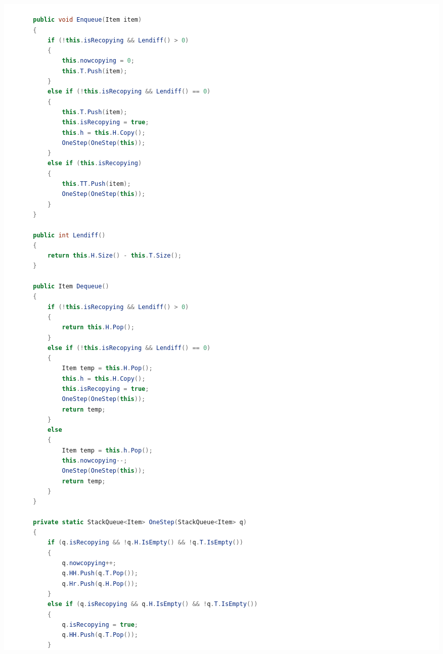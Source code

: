 ```csharp

        public void Enqueue(Item item)
        {
            if (!this.isRecopying && Lendiff() > 0)
            {
                this.nowcopying = 0;
                this.T.Push(item);
            }
            else if (!this.isRecopying && Lendiff() == 0)
            {
                this.T.Push(item);
                this.isRecopying = true;
                this.h = this.H.Copy();
                OneStep(OneStep(this));
            }
            else if (this.isRecopying)
            {
                this.TT.Push(item);
                OneStep(OneStep(this));
            }
        }

        public int Lendiff()
        {
            return this.H.Size() - this.T.Size();
        }

        public Item Dequeue()
        {
            if (!this.isRecopying && Lendiff() > 0)
            {
                return this.H.Pop();
            }
            else if (!this.isRecopying && Lendiff() == 0)
            {
                Item temp = this.H.Pop();
                this.h = this.H.Copy();
                this.isRecopying = true;
                OneStep(OneStep(this));
                return temp;
            }
            else
            {
                Item temp = this.h.Pop();
                this.nowcopying--;
                OneStep(OneStep(this));
                return temp;
            }
        }

        private static StackQueue<Item> OneStep(StackQueue<Item> q)
        {
            if (q.isRecopying && !q.H.IsEmpty() && !q.T.IsEmpty())
            {
                q.nowcopying++;
                q.HH.Push(q.T.Pop());
                q.Hr.Push(q.H.Pop());
            }
            else if (q.isRecopying && q.H.IsEmpty() && !q.T.IsEmpty())
            {
                q.isRecopying = true;
                q.HH.Push(q.T.Pop());
            }
```